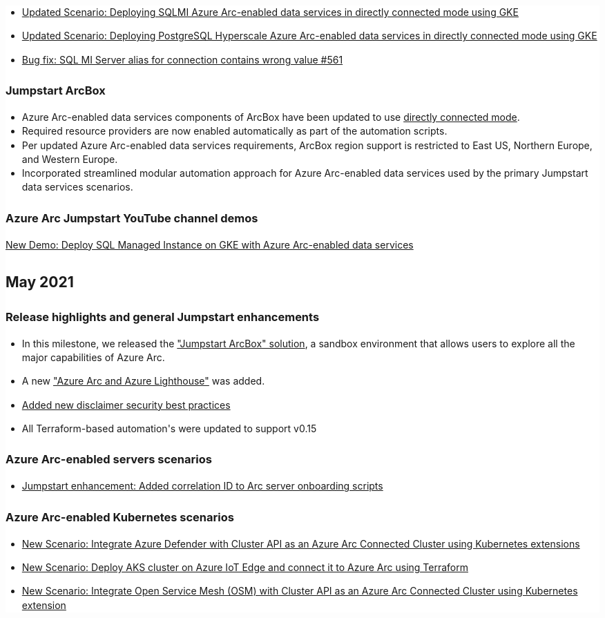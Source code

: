 * [Updated Scenario: Deploying SQLMI Azure Arc-enabled data services in directly connected mode using GKE](https://azurearcjumpstart.io/azure_arc_jumpstart/azure_arc_data/gke/gke_mssql_mi_terraform/)

* [Updated Scenario: Deploying PostgreSQL Hyperscale Azure Arc-enabled data services in directly connected mode using GKE](https://azurearcjumpstart.io/azure_arc_jumpstart/azure_arc_data/gke/gke_postgres_hs_terraform/)

* [Bug fix: SQL MI Server alias for connection contains wrong value #561](https://github.com/microsoft/azure_arc/issues/561)

### Jumpstart ArcBox

* Azure Arc-enabled data services components of ArcBox have been updated to use [directly connected mode](https://docs.microsoft.com/en-us/azure/azure-arc/data/connectivity#connectivity-modes).
* Required resource providers are now enabled automatically as part of the automation scripts.
* Per updated Azure Arc-enabled data services requirements, ArcBox region support is restricted to East US, Northern Europe, and Western Europe.
* Incorporated streamlined modular automation approach for Azure Arc-enabled data services used by the primary Jumpstart data services scenarios.

### Azure Arc Jumpstart YouTube channel demos

[New Demo: Deploy SQL Managed Instance on GKE with Azure Arc-enabled data services](https://youtu.be/1jjPmaTa3oc)

## May 2021

### Release highlights and general Jumpstart enhancements

* In this milestone, we released the ["Jumpstart ArcBox" solution](https://azurearcjumpstart.io/azure_jumpstart_arcbox/), a sandbox environment that allows users to explore all the major capabilities of Azure Arc.

* A new ["Azure Arc and Azure Lighthouse"](https://azurearcjumpstart.io/azure_arc_jumpstart/azure_arc_lighthouse/) was added.

* [Added new disclaimer security best practices](https://github.com/microsoft/azure_arc/pull/531)

* All Terraform-based automation's were updated to support v0.15

### Azure Arc-enabled servers scenarios

* [Jumpstart enhancement: Added correlation ID to Arc server onboarding scripts](https://github.com/microsoft/azure_arc/pull/537)

### Azure Arc-enabled Kubernetes scenarios

* [New Scenario: Integrate Azure Defender with Cluster API as an Azure Arc Connected Cluster using Kubernetes extensions](https://azurearcjumpstart.io/azure_arc_jumpstart/azure_arc_k8s/day2/cluster_api/cluster_api_defender_extension/)

* [New Scenario: Deploy AKS cluster on Azure IoT Edge and connect it to Azure Arc using Terraform](https://azurearcjumpstart.io/azure_arc_jumpstart/azure_arc_k8s/iot_uses_cases/aks/)

* [New Scenario: Integrate Open Service Mesh (OSM) with Cluster API as an Azure Arc Connected Cluster using Kubernetes extension](https://azurearcjumpstart.io/azure_arc_jumpstart/azure_arc_k8s/day2/cluster_api/cluster_api_osm_extension/)
